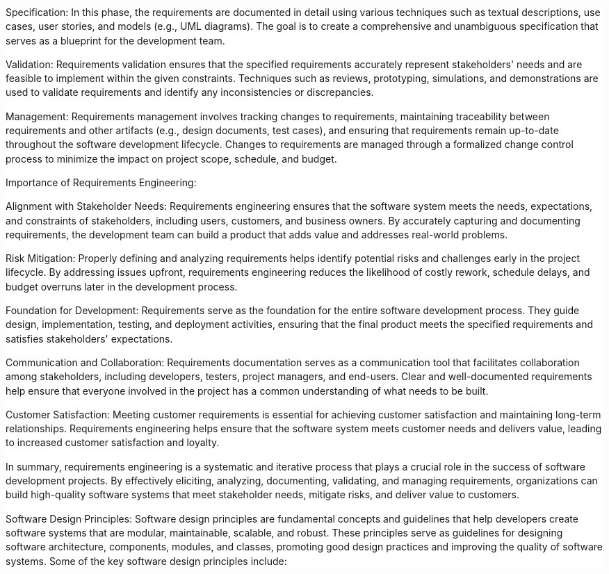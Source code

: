 Specification: In this phase, the requirements are documented in detail using various techniques such as textual descriptions, use cases, user stories, and models (e.g., UML diagrams). The goal is to create a comprehensive and unambiguous specification that serves as a blueprint for the development team.

Validation: Requirements validation ensures that the specified requirements accurately represent stakeholders' needs and are feasible to implement within the given constraints. Techniques such as reviews, prototyping, simulations, and demonstrations are used to validate requirements and identify any inconsistencies or discrepancies.

Management: Requirements management involves tracking changes to requirements, maintaining traceability between requirements and other artifacts (e.g., design documents, test cases), and ensuring that requirements remain up-to-date throughout the software development lifecycle. Changes to requirements are managed through a formalized change control process to minimize the impact on project scope, schedule, and budget.

Importance of Requirements Engineering:

Alignment with Stakeholder Needs: Requirements engineering ensures that the software system meets the needs, expectations, and constraints of stakeholders, including users, customers, and business owners. By accurately capturing and documenting requirements, the development team can build a product that adds value and addresses real-world problems.

Risk Mitigation: Properly defining and analyzing requirements helps identify potential risks and challenges early in the project lifecycle. By addressing issues upfront, requirements engineering reduces the likelihood of costly rework, schedule delays, and budget overruns later in the development process.

Foundation for Development: Requirements serve as the foundation for the entire software development process. They guide design, implementation, testing, and deployment activities, ensuring that the final product meets the specified requirements and satisfies stakeholders' expectations.

Communication and Collaboration: Requirements documentation serves as a communication tool that facilitates collaboration among stakeholders, including developers, testers, project managers, and end-users. Clear and well-documented requirements help ensure that everyone involved in the project has a common understanding of what needs to be built.

Customer Satisfaction: Meeting customer requirements is essential for achieving customer satisfaction and maintaining long-term relationships. Requirements engineering helps ensure that the software system meets customer needs and delivers value, leading to increased customer satisfaction and loyalty.

In summary, requirements engineering is a systematic and iterative process that plays a crucial role in the success of software development projects. By effectively eliciting, analyzing, documenting, validating, and managing requirements, organizations can build high-quality software systems that meet stakeholder needs, mitigate risks, and deliver value to customers.




Software Design Principles:
Software design principles are fundamental concepts and guidelines that help developers create software systems that are modular, maintainable, scalable, and robust. These principles serve as guidelines for designing software architecture, components, modules, and classes, promoting good design practices and improving the quality of software systems. Some of the key software design principles include:
